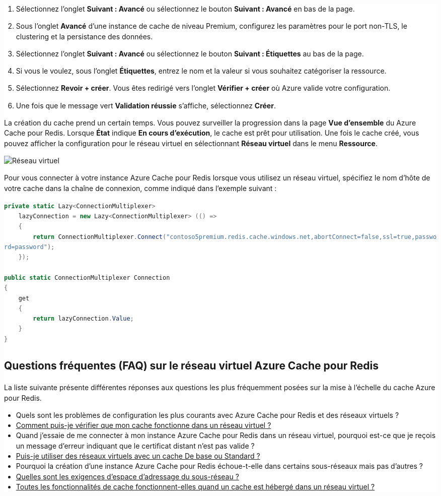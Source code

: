 1. Sélectionnez l’onglet **Suivant : Avancé** ou sélectionnez le bouton **Suivant : Avancé** en bas de la page.

1. Sous l’onglet **Avancé** d’une instance de cache de niveau Premium, configurez les paramètres pour le port non-TLS, le clustering et la persistance des données.

1. Sélectionnez l’onglet **Suivant : Avancé** ou sélectionnez le bouton **Suivant : Étiquettes** au bas de la page.

1. Si vous le voulez, sous l’onglet **Étiquettes**, entrez le nom et la valeur si vous souhaitez catégoriser la ressource.

1. Sélectionnez **Revoir + créer**. Vous êtes redirigé vers l’onglet **Vérifier + créer** où Azure valide votre configuration.

1. Une fois que le message vert **Validation réussie** s’affiche, sélectionnez **Créer**.

La création du cache prend un certain temps. Vous pouvez surveiller la progression dans la page **Vue d’ensemble** du Azure Cache pour Redis. Lorsque **État** indique **En cours d’exécution**, le cache est prêt pour utilisation. Une fois le cache créé, vous pouvez afficher la configuration pour le réseau virtuel en sélectionnant **Réseau virtuel** dans le menu **Ressource**.

![Réseau virtuel][redis-cache-vnet-info]

Pour vous connecter à votre instance Azure Cache pour Redis lorsque vous utilisez un réseau virtuel, spécifiez le nom d’hôte de votre cache dans la chaîne de connexion, comme indiqué dans l’exemple suivant :

```csharp
private static Lazy<ConnectionMultiplexer>
    lazyConnection = new Lazy<ConnectionMultiplexer> (() =>
    {
        return ConnectionMultiplexer.Connect("contoso5premium.redis.cache.windows.net,abortConnect=false,ssl=true,password=password");
    });

public static ConnectionMultiplexer Connection
{
    get
    {
        return lazyConnection.Value;
    }
}
```

## <a name="azure-cache-for-redis-virtual-network-faq"></a>Questions fréquentes (FAQ) sur le réseau virtuel Azure Cache pour Redis

La liste suivante présente différentes réponses aux questions les plus fréquemment posées sur la mise à l’échelle du cache Azure pour Redis.

* Quels sont les problèmes de configuration les plus courants avec Azure Cache pour Redis et des réseaux virtuels ?
* [Comment puis-je vérifier que mon cache fonctionne dans un réseau virtuel ?](#how-can-i-verify-that-my-cache-is-working-in-a-virtual-network)
* Quand j’essaie de me connecter à mon instance Azure Cache pour Redis dans un réseau virtuel, pourquoi est-ce que je reçois un message d’erreur indiquant que le certificat distant n’est pas valide ?
* [Puis-je utiliser des réseaux virtuels avec un cache De base ou Standard ?](#can-i-use-virtual-networks-with-a-standard-or-basic-cache)
* Pourquoi la création d’une instance Azure Cache pour Redis échoue-t-elle dans certains sous-réseaux mais pas d’autres ?
* [Quelles sont les exigences d’espace d’adressage du sous-réseau ?](#what-are-the-subnet-address-space-requirements)
* [Toutes les fonctionnalités de cache fonctionnent-elles quand un cache est hébergé dans un réseau virtuel ?](#do-all-cache-features-work-when-a-cache-is-hosted-in-a-virtual-network)


[redis-cache-vnet]: ./media/cache-how-to-premium-vnet/redis-cache-vnet.png
[redis-cache-vnet-ip]: ./media/cache-how-to-premium-vnet/redis-cache-vnet-ip.png
[redis-cache-vnet-info]: ./media/cache-how-to-premium-vnet/redis-cache-vnet-info.png